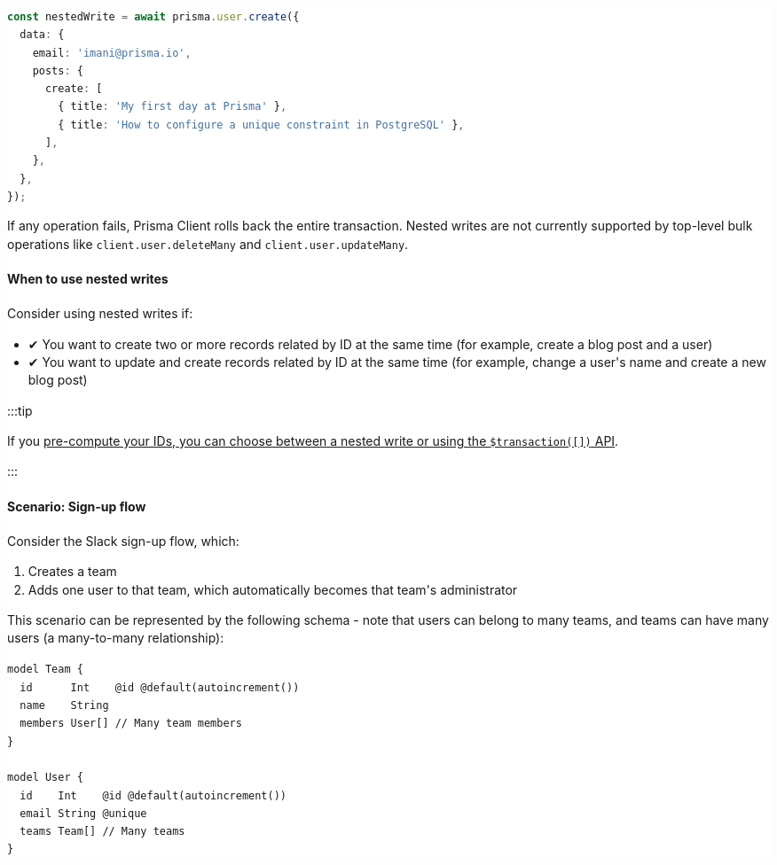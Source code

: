 ```ts
const nestedWrite = await prisma.user.create({
  data: {
    email: 'imani@prisma.io',
    posts: {
      create: [
        { title: 'My first day at Prisma' },
        { title: 'How to configure a unique constraint in PostgreSQL' },
      ],
    },
  },
});
```

If any operation fails, Prisma Client rolls back the entire transaction. Nested writes are not currently supported by top-level bulk operations like `client.user.deleteMany` and `client.user.updateMany`.

#### When to use nested writes

Consider using nested writes if:

- ✔ You want to create two or more records related by ID at the same time (for example, create a blog post and a user)
- ✔ You want to update and create records related by ID at the same time (for example, change a user's name and create a new blog post)

:::tip

If you [pre-compute your IDs, you can choose between a nested write or using the `$transaction([])` API](#scenario-pre-computed-ids-and-the-transaction-api).

:::

#### Scenario: Sign-up flow

Consider the Slack sign-up flow, which:

1. Creates a team
2. Adds one user to that team, which automatically becomes that team's administrator

This scenario can be represented by the following schema - note that users can belong to many teams, and teams can have many users (a many-to-many relationship):

```prisma
model Team {
  id      Int    @id @default(autoincrement())
  name    String
  members User[] // Many team members
}

model User {
  id    Int    @id @default(autoincrement())
  email String @unique
  teams Team[] // Many teams
}
```
